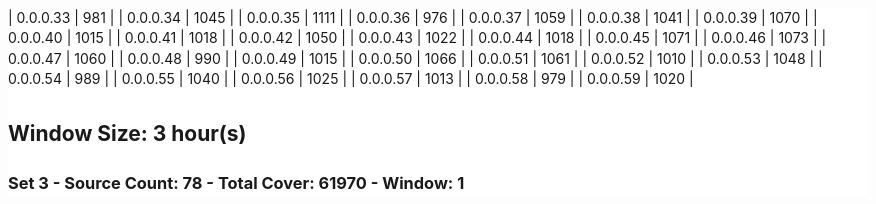 | 0.0.0.33 | 981 |
| 0.0.0.34 | 1045 |
| 0.0.0.35 | 1111 |
| 0.0.0.36 | 976 |
| 0.0.0.37 | 1059 |
| 0.0.0.38 | 1041 |
| 0.0.0.39 | 1070 |
| 0.0.0.40 | 1015 |
| 0.0.0.41 | 1018 |
| 0.0.0.42 | 1050 |
| 0.0.0.43 | 1022 |
| 0.0.0.44 | 1018 |
| 0.0.0.45 | 1071 |
| 0.0.0.46 | 1073 |
| 0.0.0.47 | 1060 |
| 0.0.0.48 | 990 |
| 0.0.0.49 | 1015 |
| 0.0.0.50 | 1066 |
| 0.0.0.51 | 1061 |
| 0.0.0.52 | 1010 |
| 0.0.0.53 | 1048 |
| 0.0.0.54 | 989 |
| 0.0.0.55 | 1040 |
| 0.0.0.56 | 1025 |
| 0.0.0.57 | 1013 |
| 0.0.0.58 | 979 |
| 0.0.0.59 | 1020 |

## Window Size: 3 hour(s)

### Set 3 - Source Count: 78 - Total Cover: 61970 - Window: 1
